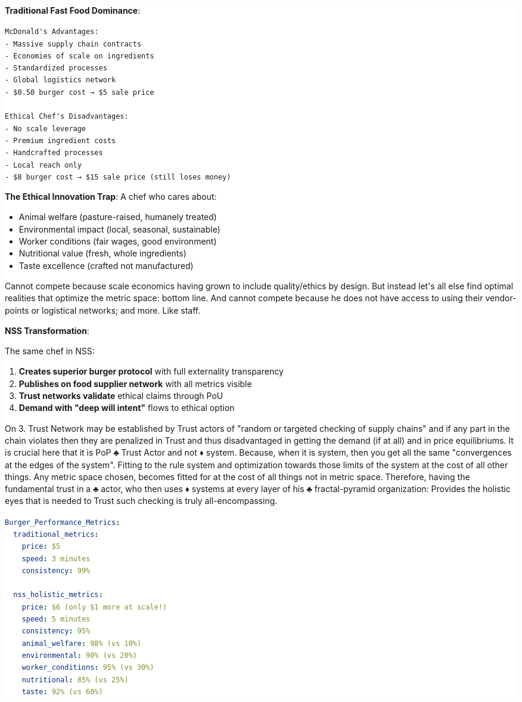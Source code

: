 **Traditional Fast Food Dominance**:
```
McDonald's Advantages:
- Massive supply chain contracts
- Economies of scale on ingredients
- Standardized processes
- Global logistics network
- $0.50 burger cost → $5 sale price

Ethical Chef's Disadvantages:
- No scale leverage
- Premium ingredient costs
- Handcrafted processes
- Local reach only
- $8 burger cost → $15 sale price (still loses money)
```

**The Ethical Innovation Trap**:
A chef who cares about:
- Animal welfare (pasture-raised, humanely treated)
- Environmental impact (local, seasonal, sustainable)
- Worker conditions (fair wages, good environment)
- Nutritional value (fresh, whole ingredients)
- Taste excellence (crafted not manufactured)

Cannot compete because scale economics having grown to include quality/ethics by design. But instead let's all else find optimal realities that optimize the metric space: bottom line.
And cannot compete because he does not have access to using their vendor-points or logistical networks; and more. Like staff.

**NSS Transformation**:

The same chef in NSS:
1. **Creates superior burger protocol** with full externality transparency
2. **Publishes on food supplier network** with all metrics visible
3. **Trust networks validate** ethical claims through PoU
4. **Demand with "deep will intent"** flows to ethical option

On 3. Trust Network may be established by Trust actors of "random or targeted checking of supply chains" and if any part in the chain violates then they are penalized in Trust and thus disadvantaged in getting the demand (if at all) and in price equilibriums. It is crucial here that it is PoP ♣ Trust Actor and not ♦ system. Because, when it is system, then you get all the same "convergences at the edges of the system". Fitting to the rule system and optimization towards those limits of the system at the cost of all other things. Any metric space chosen, becomes fitted for at the cost of all things not in metric space. Therefore, having the fundamental trust in a ♣ actor, who then uses ♦ systems at every layer of his ♣ fractal-pyramid organization: Provides the holistic eyes that is needed to Trust such checking is truly all-encompassing.

```yaml
Burger_Performance_Metrics:
  traditional_metrics:
    price: $5
    speed: 3 minutes
    consistency: 99%
    
  nss_holistic_metrics:
    price: $6 (only $1 more at scale!)
    speed: 5 minutes
    consistency: 95%
    animal_welfare: 98% (vs 10%)
    environmental: 90% (vs 20%)
    worker_conditions: 95% (vs 30%)
    nutritional: 85% (vs 25%)
    taste: 92% (vs 60%)
```
